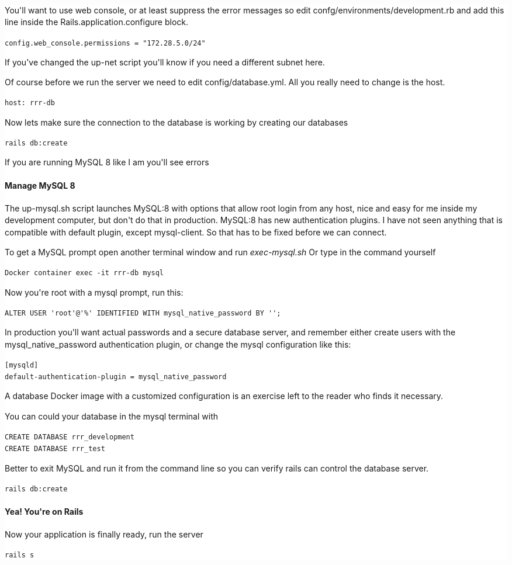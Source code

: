 You'll want to use web console, or at least suppress the error messages so
edit confg/environments/development.rb and add this line inside the Rails.application.configure block.

	config.web_console.permissions = "172.28.5.0/24"

If you've changed the up-net script you'll know if you need a different subnet here.

Of course before we run the server we need to edit config/database.yml.
All you really need to change is the host.

	host: rrr-db

Now lets make sure the connection to the database is working by creating our databases

	rails db:create

If you are running MySQL 8 like I am you'll see errors

#### Manage MySQL 8

The up-mysql.sh script launches MySQL:8 with options that allow root login from any host,
nice and easy for me inside my development computer, but don't do that in production.
MySQL:8 has new authentication plugins. I have not seen anything that is compatible with default plugin, except mysql-client.
So that has to be fixed before we can connect.

To get a MySQL prompt open another terminal window and run *exec-mysql.sh* Or type in the command
yourself

	Docker container exec -it rrr-db mysql

Now you're root with a mysql prompt, run this:

	ALTER USER 'root'@'%' IDENTIFIED WITH mysql_native_password BY ''; 

In production you'll want actual passwords and a secure database server, and remember either create users with the mysql_native_password authentication plugin, or change the mysql configuration like this:

	[mysqld]
	default-authentication-plugin = mysql_native_password

A database Docker image with a customized configuration is an exercise left to the reader who finds it necessary. 

You can could your database in the mysql terminal with

	CREATE DATABASE rrr_development
	CREATE DATABASE rrr_test

Better to exit MySQL and run it from the command line so you can verify rails can control the database server.

	rails db:create

#### Yea! You're on Rails

Now your application is finally ready, run the server

	rails s
